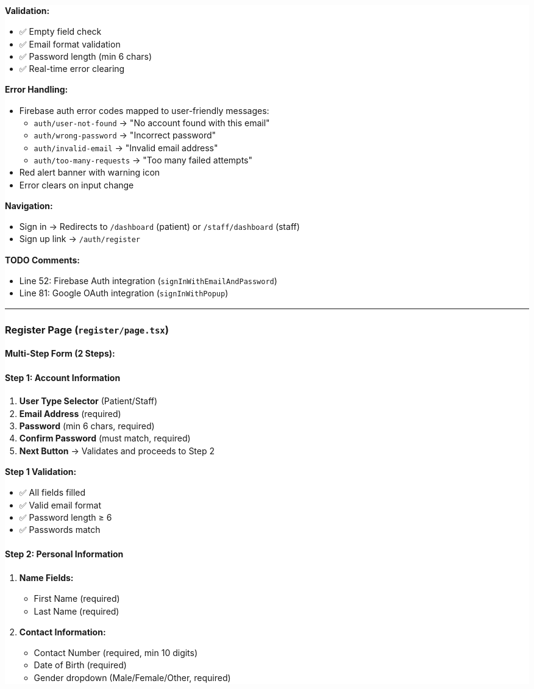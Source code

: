 **Validation:**

-   ✅ Empty field check
-   ✅ Email format validation
-   ✅ Password length (min 6 chars)
-   ✅ Real-time error clearing

**Error Handling:**

-   Firebase auth error codes mapped to user-friendly messages:
    -   `auth/user-not-found` → "No account found with this email"
    -   `auth/wrong-password` → "Incorrect password"
    -   `auth/invalid-email` → "Invalid email address"
    -   `auth/too-many-requests` → "Too many failed attempts"
-   Red alert banner with warning icon
-   Error clears on input change

**Navigation:**

-   Sign in → Redirects to `/dashboard` (patient) or `/staff/dashboard` (staff)
-   Sign up link → `/auth/register`

**TODO Comments:**

-   Line 52: Firebase Auth integration (`signInWithEmailAndPassword`)
-   Line 81: Google OAuth integration (`signInWithPopup`)

---

### Register Page (`register/page.tsx`)

**Multi-Step Form (2 Steps):**

#### Step 1: Account Information

1. **User Type Selector** (Patient/Staff)
2. **Email Address** (required)
3. **Password** (min 6 chars, required)
4. **Confirm Password** (must match, required)
5. **Next Button** → Validates and proceeds to Step 2

**Step 1 Validation:**

-   ✅ All fields filled
-   ✅ Valid email format
-   ✅ Password length ≥ 6
-   ✅ Passwords match

#### Step 2: Personal Information

1. **Name Fields:**

    - First Name (required)
    - Last Name (required)

2. **Contact Information:**

    - Contact Number (required, min 10 digits)
    - Date of Birth (required)
    - Gender dropdown (Male/Female/Other, required)
